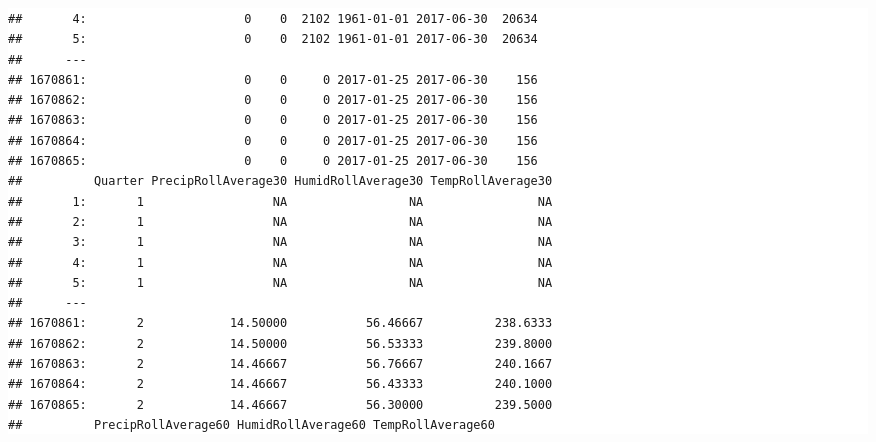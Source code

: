     ##       4:                      0    0  2102 1961-01-01 2017-06-30  20634
    ##       5:                      0    0  2102 1961-01-01 2017-06-30  20634
    ##      ---                                                               
    ## 1670861:                      0    0     0 2017-01-25 2017-06-30    156
    ## 1670862:                      0    0     0 2017-01-25 2017-06-30    156
    ## 1670863:                      0    0     0 2017-01-25 2017-06-30    156
    ## 1670864:                      0    0     0 2017-01-25 2017-06-30    156
    ## 1670865:                      0    0     0 2017-01-25 2017-06-30    156
    ##          Quarter PrecipRollAverage30 HumidRollAverage30 TempRollAverage30
    ##       1:       1                  NA                 NA                NA
    ##       2:       1                  NA                 NA                NA
    ##       3:       1                  NA                 NA                NA
    ##       4:       1                  NA                 NA                NA
    ##       5:       1                  NA                 NA                NA
    ##      ---                                                                 
    ## 1670861:       2            14.50000           56.46667          238.6333
    ## 1670862:       2            14.50000           56.53333          239.8000
    ## 1670863:       2            14.46667           56.76667          240.1667
    ## 1670864:       2            14.46667           56.43333          240.1000
    ## 1670865:       2            14.46667           56.30000          239.5000
    ##          PrecipRollAverage60 HumidRollAverage60 TempRollAverage60